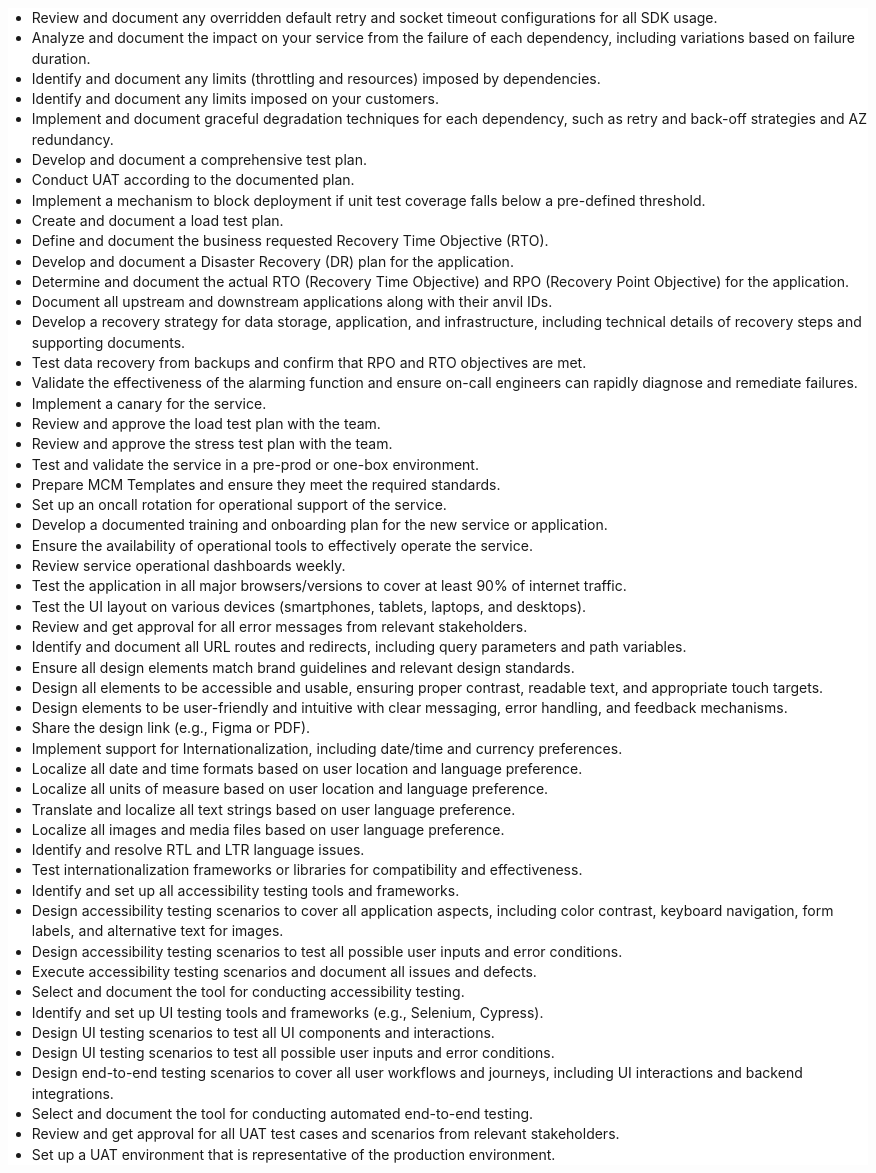 - Review and document any overridden default retry and socket timeout configurations for all SDK usage.
- Analyze and document the impact on your service from the failure of each dependency, including variations based on failure duration.
- Identify and document any limits (throttling and resources) imposed by dependencies.
- Identify and document any limits imposed on your customers.
- Implement and document graceful degradation techniques for each dependency, such as retry and back-off strategies and AZ redundancy.
- Develop and document a comprehensive test plan.
- Conduct UAT according to the documented plan.
- Implement a mechanism to block deployment if unit test coverage falls below a pre-defined threshold.
- Create and document a load test plan.
- Define and document the business requested Recovery Time Objective (RTO).
- Develop and document a Disaster Recovery (DR) plan for the application.
- Determine and document the actual RTO (Recovery Time Objective) and RPO (Recovery Point Objective) for the application.
- Document all upstream and downstream applications along with their anvil IDs.
- Develop a recovery strategy for data storage, application, and infrastructure, including technical details of recovery steps and supporting documents.
- Test data recovery from backups and confirm that RPO and RTO objectives are met.
- Validate the effectiveness of the alarming function and ensure on-call engineers can rapidly diagnose and remediate failures.
- Implement a canary for the service.
- Review and approve the load test plan with the team.
- Review and approve the stress test plan with the team.
- Test and validate the service in a pre-prod or one-box environment.
- Prepare MCM Templates and ensure they meet the required standards.
- Set up an oncall rotation for operational support of the service.
- Develop a documented training and onboarding plan for the new service or application.
- Ensure the availability of operational tools to effectively operate the service.
- Review service operational dashboards weekly.
- Test the application in all major browsers/versions to cover at least 90% of internet traffic.
- Test the UI layout on various devices (smartphones, tablets, laptops, and desktops).
- Review and get approval for all error messages from relevant stakeholders.
- Identify and document all URL routes and redirects, including query parameters and path variables.
- Ensure all design elements match brand guidelines and relevant design standards.
- Design all elements to be accessible and usable, ensuring proper contrast, readable text, and appropriate touch targets.
- Design elements to be user-friendly and intuitive with clear messaging, error handling, and feedback mechanisms.
- Share the design link (e.g., Figma or PDF).
- Implement support for Internationalization, including date/time and currency preferences.
- Localize all date and time formats based on user location and language preference.
- Localize all units of measure based on user location and language preference.
- Translate and localize all text strings based on user language preference.
- Localize all images and media files based on user language preference.
- Identify and resolve RTL and LTR language issues.
- Test internationalization frameworks or libraries for compatibility and effectiveness.
- Identify and set up all accessibility testing tools and frameworks.
- Design accessibility testing scenarios to cover all application aspects, including color contrast, keyboard navigation, form labels, and alternative text for images.
- Design accessibility testing scenarios to test all possible user inputs and error conditions.
- Execute accessibility testing scenarios and document all issues and defects.
- Select and document the tool for conducting accessibility testing.
- Identify and set up UI testing tools and frameworks (e.g., Selenium, Cypress).
- Design UI testing scenarios to test all UI components and interactions.
- Design UI testing scenarios to test all possible user inputs and error conditions.
- Design end-to-end testing scenarios to cover all user workflows and journeys, including UI interactions and backend integrations.
- Select and document the tool for conducting automated end-to-end testing.
- Review and get approval for all UAT test cases and scenarios from relevant stakeholders.
- Set up a UAT environment that is representative of the production environment.